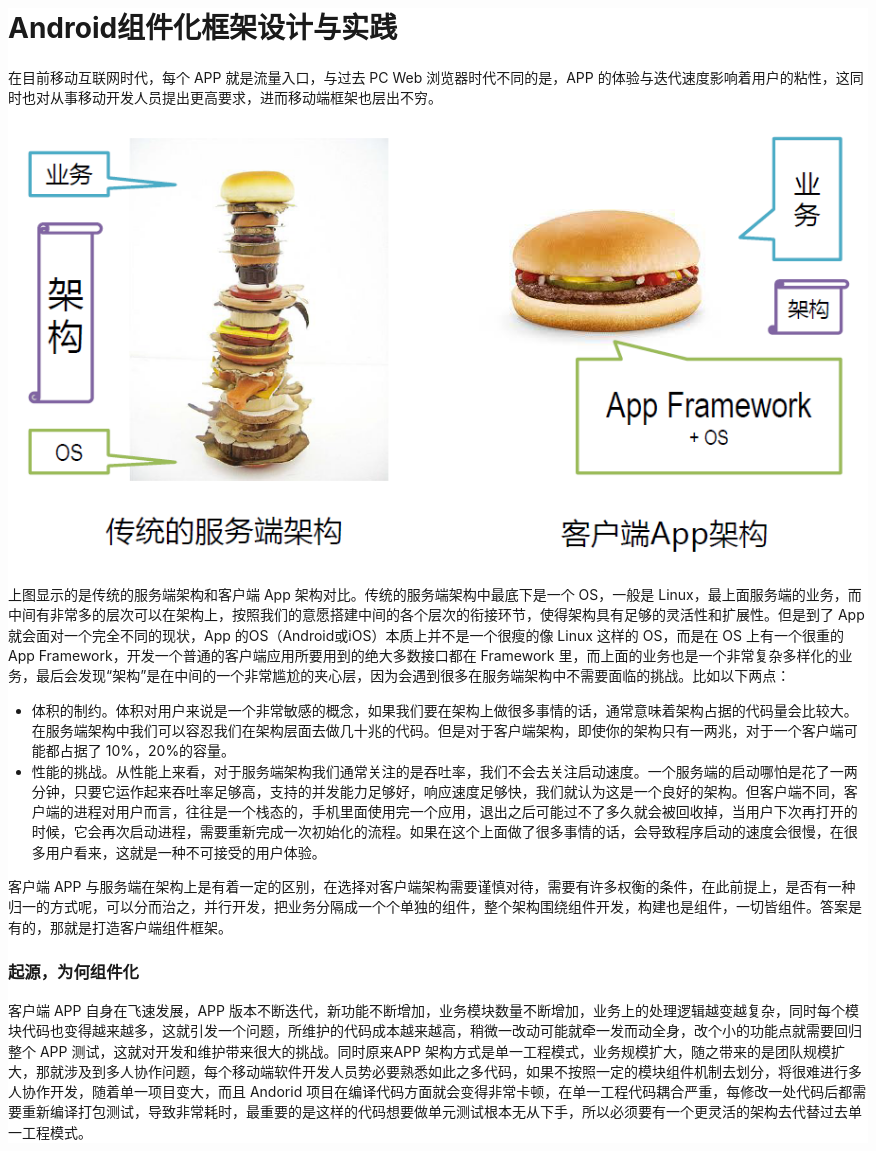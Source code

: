 # Android组件化框架设计与实践

在目前移动互联网时代，每个 APP 就是流量入口，与过去 PC Web 浏览器时代不同的是，APP 的体验与迭代速度影响着用户的粘性，这同时也对从事移动开发人员提出更高要求，进而移动端框架也层出不穷。

![服务端与移动端对比](./image/Android_Component_1.png)

上图显示的是传统的服务端架构和客户端 App 架构对比。传统的服务端架构中最底下是一个 OS，一般是 Linux，最上面服务端的业务，而中间有非常多的层次可以在架构上，按照我们的意愿搭建中间的各个层次的衔接环节，使得架构具有足够的灵活性和扩展性。但是到了 App 就会面对一个完全不同的现状，App 的OS（Android或iOS）本质上并不是一个很瘦的像 Linux 这样的 OS，而是在 OS 上有一个很重的 App Framework，开发一个普通的客户端应用所要用到的绝大多数接口都在 Framework 里，而上面的业务也是一个非常复杂多样化的业务，最后会发现“架构”是在中间的一个非常尴尬的夹心层，因为会遇到很多在服务端架构中不需要面临的挑战。比如以下两点：

- 体积的制约。体积对用户来说是一个非常敏感的概念，如果我们要在架构上做很多事情的话，通常意味着架构占据的代码量会比较大。在服务端架构中我们可以容忍我们在架构层面去做几十兆的代码。但是对于客户端架构，即使你的架构只有一两兆，对于一个客户端可能都占据了 10%，20%的容量。
- 性能的挑战。从性能上来看，对于服务端架构我们通常关注的是吞吐率，我们不会去关注启动速度。一个服务端的启动哪怕是花了一两分钟，只要它运作起来吞吐率足够高，支持的并发能力足够好，响应速度足够快，我们就认为这是一个良好的架构。但客户端不同，客户端的进程对用户而言，往往是一个栈态的，手机里面使用完一个应用，退出之后可能过不了多久就会被回收掉，当用户下次再打开的时候，它会再次启动进程，需要重新完成一次初始化的流程。如果在这个上面做了很多事情的话，会导致程序启动的速度会很慢，在很多用户看来，这就是一种不可接受的用户体验。



客户端 APP 与服务端在架构上是有着一定的区别，在选择对客户端架构需要谨慎对待，需要有许多权衡的条件，在此前提上，是否有一种归一的方式呢，可以分而治之，并行开发，把业务分隔成一个个单独的组件，整个架构围绕组件开发，构建也是组件，一切皆组件。答案是有的，那就是打造客户端组件框架。



### 起源，为何组件化

客户端 APP 自身在飞速发展，APP 版本不断迭代，新功能不断增加，业务模块数量不断增加，业务上的处理逻辑越变越复杂，同时每个模块代码也变得越来越多，这就引发一个问题，所维护的代码成本越来越高，稍微一改动可能就牵一发而动全身，改个小的功能点就需要回归整个 APP 测试，这就对开发和维护带来很大的挑战。同时原来APP 架构方式是单一工程模式，业务规模扩大，随之带来的是团队规模扩大，那就涉及到多人协作问题，每个移动端软件开发人员势必要熟悉如此之多代码，如果不按照一定的模块组件机制去划分，将很难进行多人协作开发，随着单一项目变大，而且 Andorid 项目在编译代码方面就会变得非常卡顿，在单一工程代码耦合严重，每修改一处代码后都需要重新编译打包测试，导致非常耗时，最重要的是这样的代码想要做单元测试根本无从下手，所以必须要有一个更灵活的架构去代替过去单一工程模式。
